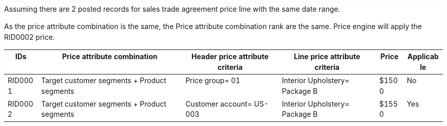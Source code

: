 Assuming there are 2 posted records for sales trade agreement price line with the same date range.

As the price attribute combination is the same, the Price attribute combination rank are the same. Price engine will apply the RID0002 price.

| IDs | Price attribute combination | Header price attribute criteria | Line price attribute criteria | Price | Applicable |
|---|---|---|---|---|---|
| RID0001 | Target customer segments + Product segments | Price group= 01 | Interior Upholstery= Package B | $1500 | No |
| RID0002 | Target customer segments + Product segments | Customer account= US-003 | Interior Upholstery= Package B | $1550 | Yes |
